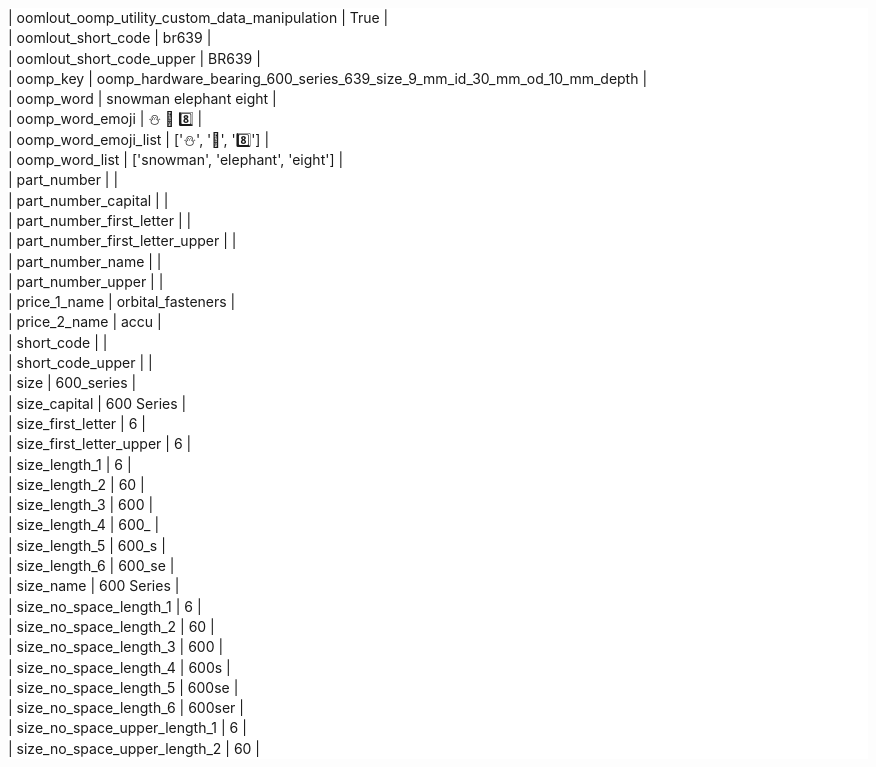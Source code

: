 | oomlout_oomp_utility_custom_data_manipulation | True |  
| oomlout_short_code | br639 |  
| oomlout_short_code_upper | BR639 |  
| oomp_key | oomp_hardware_bearing_600_series_639_size_9_mm_id_30_mm_od_10_mm_depth |  
| oomp_word | snowman elephant eight |  
| oomp_word_emoji | :snowman: :elephant: :eight: |  
| oomp_word_emoji_list | [':snowman:', ':elephant:', ':eight:'] |  
| oomp_word_list | ['snowman', 'elephant', 'eight'] |  
| part_number |  |  
| part_number_capital |  |  
| part_number_first_letter |  |  
| part_number_first_letter_upper |  |  
| part_number_name |  |  
| part_number_upper |  |  
| price_1_name | orbital_fasteners |  
| price_2_name | accu |  
| short_code |  |  
| short_code_upper |  |  
| size | 600_series |  
| size_capital | 600 Series |  
| size_first_letter | 6 |  
| size_first_letter_upper | 6 |  
| size_length_1 | 6 |  
| size_length_2 | 60 |  
| size_length_3 | 600 |  
| size_length_4 | 600_ |  
| size_length_5 | 600_s |  
| size_length_6 | 600_se |  
| size_name | 600 Series |  
| size_no_space_length_1 | 6 |  
| size_no_space_length_2 | 60 |  
| size_no_space_length_3 | 600 |  
| size_no_space_length_4 | 600s |  
| size_no_space_length_5 | 600se |  
| size_no_space_length_6 | 600ser |  
| size_no_space_upper_length_1 | 6 |  
| size_no_space_upper_length_2 | 60 |  